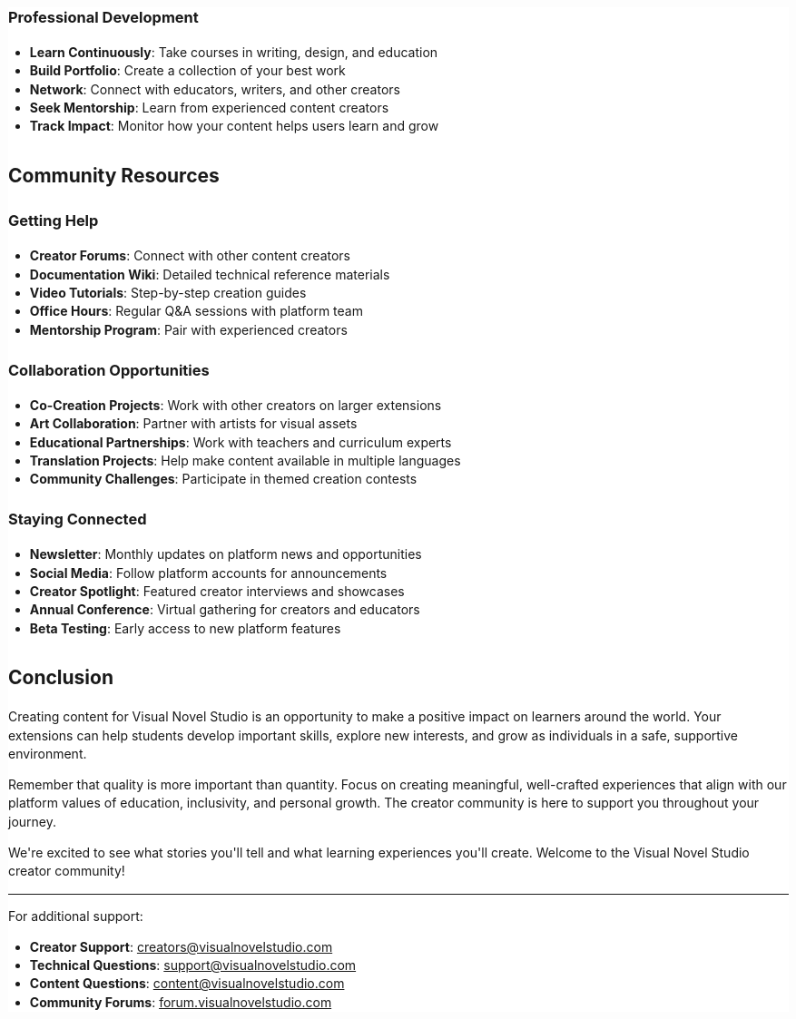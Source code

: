### Professional Development
- **Learn Continuously**: Take courses in writing, design, and education
- **Build Portfolio**: Create a collection of your best work
- **Network**: Connect with educators, writers, and other creators
- **Seek Mentorship**: Learn from experienced content creators
- **Track Impact**: Monitor how your content helps users learn and grow

## Community Resources

### Getting Help
- **Creator Forums**: Connect with other content creators
- **Documentation Wiki**: Detailed technical reference materials
- **Video Tutorials**: Step-by-step creation guides
- **Office Hours**: Regular Q&A sessions with platform team
- **Mentorship Program**: Pair with experienced creators

### Collaboration Opportunities
- **Co-Creation Projects**: Work with other creators on larger extensions
- **Art Collaboration**: Partner with artists for visual assets
- **Educational Partnerships**: Work with teachers and curriculum experts
- **Translation Projects**: Help make content available in multiple languages
- **Community Challenges**: Participate in themed creation contests

### Staying Connected
- **Newsletter**: Monthly updates on platform news and opportunities
- **Social Media**: Follow platform accounts for announcements
- **Creator Spotlight**: Featured creator interviews and showcases
- **Annual Conference**: Virtual gathering for creators and educators
- **Beta Testing**: Early access to new platform features

## Conclusion

Creating content for Visual Novel Studio is an opportunity to make a positive impact on learners around the world. Your extensions can help students develop important skills, explore new interests, and grow as individuals in a safe, supportive environment.

Remember that quality is more important than quantity. Focus on creating meaningful, well-crafted experiences that align with our platform values of education, inclusivity, and personal growth. The creator community is here to support you throughout your journey.

We're excited to see what stories you'll tell and what learning experiences you'll create. Welcome to the Visual Novel Studio creator community!

---

For additional support:
- **Creator Support**: creators@visualnovelstudio.com
- **Technical Questions**: support@visualnovelstudio.com
- **Content Questions**: content@visualnovelstudio.com
- **Community Forums**: [forum.visualnovelstudio.com](http://forum.visualnovelstudio.com)